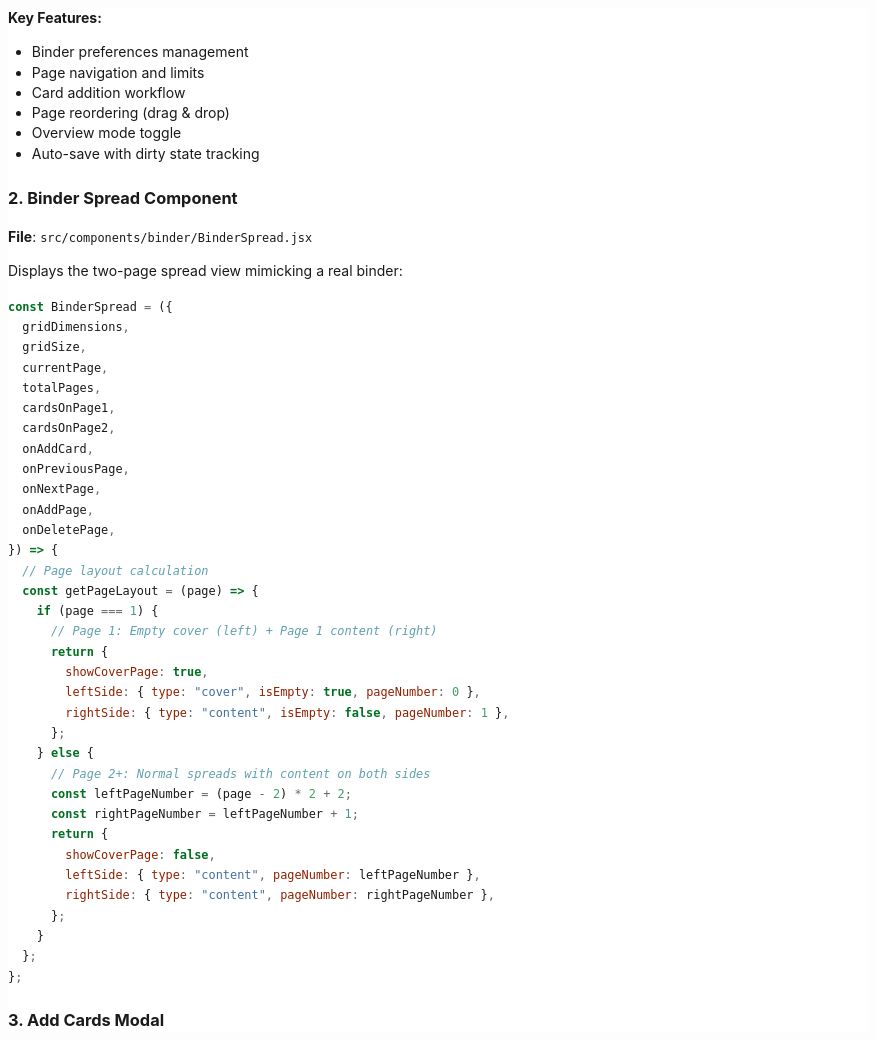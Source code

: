 **Key Features:**

- Binder preferences management
- Page navigation and limits
- Card addition workflow
- Page reordering (drag & drop)
- Overview mode toggle
- Auto-save with dirty state tracking

### 2. Binder Spread Component

**File**: `src/components/binder/BinderSpread.jsx`

Displays the two-page spread view mimicking a real binder:

```javascript
const BinderSpread = ({
  gridDimensions,
  gridSize,
  currentPage,
  totalPages,
  cardsOnPage1,
  cardsOnPage2,
  onAddCard,
  onPreviousPage,
  onNextPage,
  onAddPage,
  onDeletePage,
}) => {
  // Page layout calculation
  const getPageLayout = (page) => {
    if (page === 1) {
      // Page 1: Empty cover (left) + Page 1 content (right)
      return {
        showCoverPage: true,
        leftSide: { type: "cover", isEmpty: true, pageNumber: 0 },
        rightSide: { type: "content", isEmpty: false, pageNumber: 1 },
      };
    } else {
      // Page 2+: Normal spreads with content on both sides
      const leftPageNumber = (page - 2) * 2 + 2;
      const rightPageNumber = leftPageNumber + 1;
      return {
        showCoverPage: false,
        leftSide: { type: "content", pageNumber: leftPageNumber },
        rightSide: { type: "content", pageNumber: rightPageNumber },
      };
    }
  };
};
```

### 3. Add Cards Modal
